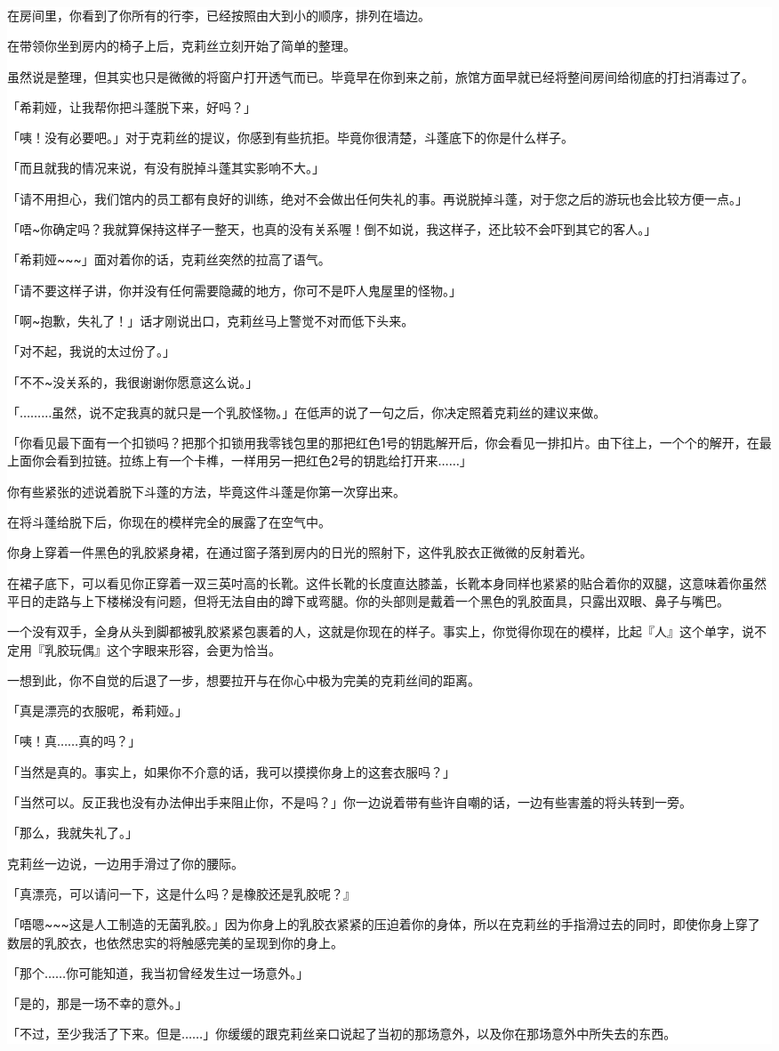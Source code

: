 在房间里，你看到了你所有的行李，已经按照由大到小的顺序，排列在墙边。

在带领你坐到房内的椅子上后，克莉丝立刻开始了简单的整理。

虽然说是整理，但其实也只是微微的将窗户打开透气而已。毕竟早在你到来之前，旅馆方面早就已经将整间房间给彻底的打扫消毒过了。

「希莉娅，让我帮你把斗蓬脱下来，好吗？」

「咦！没有必要吧。」对于克莉丝的提议，你感到有些抗拒。毕竟你很清楚，斗蓬底下的你是什么样子。

「而且就我的情况来说，有没有脱掉斗蓬其实影响不大。」

「请不用担心，我们馆内的员工都有良好的训练，绝对不会做出任何失礼的事。再说脱掉斗蓬，对于您之后的游玩也会比较方便一点。」

「唔~你确定吗？我就算保持这样子一整天，也真的没有关系喔！倒不如说，我这样子，还比较不会吓到其它的客人。」

「希莉娅~~~」面对着你的话，克莉丝突然的拉高了语气。

「请不要这样子讲，你并没有任何需要隐藏的地方，你可不是吓人鬼屋里的怪物。」

「啊~抱歉，失礼了！」话才刚说出口，克莉丝马上警觉不对而低下头来。

「对不起，我说的太过份了。」

「不不~没关系的，我很谢谢你愿意这么说。」

「………虽然，说不定我真的就只是一个乳胶怪物。」在低声的说了一句之后，你决定照着克莉丝的建议来做。

「你看见最下面有一个扣锁吗？把那个扣锁用我零钱包里的那把红色1号的钥匙解开后，你会看见一排扣片。由下往上，一个个的解开，在最上面你会看到拉链。拉练上有一个卡榫，一样用另一把红色2号的钥匙给打开来……」

你有些紧张的述说着脱下斗蓬的方法，毕竟这件斗蓬是你第一次穿出来。

在将斗蓬给脱下后，你现在的模样完全的展露了在空气中。

你身上穿着一件黑色的乳胶紧身裙，在通过窗子落到房内的日光的照射下，这件乳胶衣正微微的反射着光。

在裙子底下，可以看见你正穿着一双三英吋高的长靴。这件长靴的长度直达膝盖，长靴本身同样也紧紧的贴合着你的双腿，这意味着你虽然平日的走路与上下楼梯没有问题，但将无法自由的蹲下或弯腿。你的头部则是戴着一个黑色的乳胶面具，只露出双眼、鼻子与嘴巴。

一个没有双手，全身从头到脚都被乳胶紧紧包裹着的人，这就是你现在的样子。事实上，你觉得你现在的模样，比起『人』这个单字，说不定用『乳胶玩偶』这个字眼来形容，会更为恰当。

一想到此，你不自觉的后退了一步，想要拉开与在你心中极为完美的克莉丝间的距离。

「真是漂亮的衣服呢，希莉娅。」

「咦！真……真的吗？」

「当然是真的。事实上，如果你不介意的话，我可以摸摸你身上的这套衣服吗？」

「当然可以。反正我也没有办法伸出手来阻止你，不是吗？」你一边说着带有些许自嘲的话，一边有些害羞的将头转到一旁。

「那么，我就失礼了。」

克莉丝一边说，一边用手滑过了你的腰际。

「真漂亮，可以请问一下，这是什么吗？是橡胶还是乳胶呢？』

「唔嗯~~~这是人工制造的无菌乳胶。」因为你身上的乳胶衣紧紧的压迫着你的身体，所以在克莉丝的手指滑过去的同时，即使你身上穿了数层的乳胶衣，也依然忠实的将触感完美的呈现到你的身上。

「那个……你可能知道，我当初曾经发生过一场意外。」

「是的，那是一场不幸的意外。」

「不过，至少我活了下来。但是……」你缓缓的跟克莉丝亲口说起了当初的那场意外，以及你在那场意外中所失去的东西。
